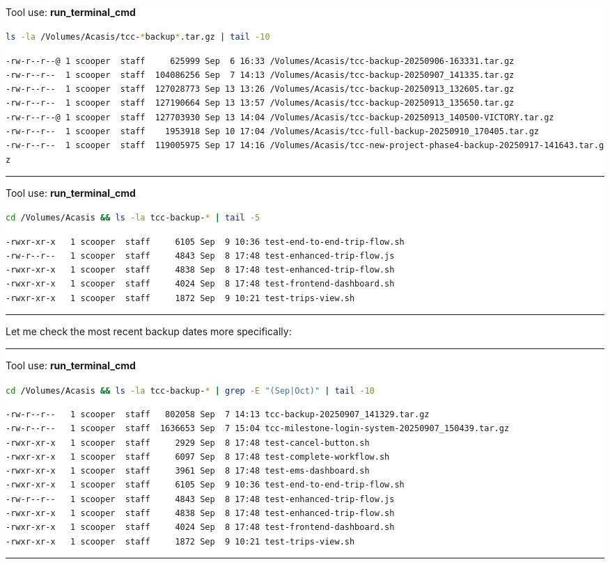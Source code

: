 
Tool use: **run_terminal_cmd**

```bash
ls -la /Volumes/Acasis/tcc-*backup*.tar.gz | tail -10
```

```
-rw-r--r--@ 1 scooper  staff     625999 Sep  6 16:33 /Volumes/Acasis/tcc-backup-20250906-163331.tar.gz
-rw-r--r--  1 scooper  staff  104086256 Sep  7 14:13 /Volumes/Acasis/tcc-backup-20250907_141335.tar.gz
-rw-r--r--  1 scooper  staff  127028773 Sep 13 13:26 /Volumes/Acasis/tcc-backup-20250913_132605.tar.gz
-rw-r--r--  1 scooper  staff  127190664 Sep 13 13:57 /Volumes/Acasis/tcc-backup-20250913_135650.tar.gz
-rw-r--r--@ 1 scooper  staff  127703930 Sep 13 14:04 /Volumes/Acasis/tcc-backup-20250913_140500-VICTORY.tar.gz
-rw-r--r--  1 scooper  staff    1953918 Sep 10 17:04 /Volumes/Acasis/tcc-full-backup-20250910_170405.tar.gz
-rw-r--r--  1 scooper  staff  119005975 Sep 17 14:16 /Volumes/Acasis/tcc-new-project-phase4-backup-20250917-141643.tar.gz

```

---

Tool use: **run_terminal_cmd**

```bash
cd /Volumes/Acasis && ls -la tcc-backup-* | tail -5
```

```
-rwxr-xr-x   1 scooper  staff     6105 Sep  9 10:36 test-end-to-end-trip-flow.sh
-rw-r--r--   1 scooper  staff     4843 Sep  8 17:48 test-enhanced-trip-flow.js
-rwxr-xr-x   1 scooper  staff     4838 Sep  8 17:48 test-enhanced-trip-flow.sh
-rwxr-xr-x   1 scooper  staff     4024 Sep  8 17:48 test-frontend-dashboard.sh
-rwxr-xr-x   1 scooper  staff     1872 Sep  9 10:21 test-trips-view.sh

```

---

Let me check the most recent backup dates more specifically:


---

Tool use: **run_terminal_cmd**

```bash
cd /Volumes/Acasis && ls -la tcc-backup-* | grep -E "(Sep|Oct)" | tail -10
```

```
-rw-r--r--   1 scooper  staff   802058 Sep  7 14:13 tcc-backup-20250907_141329.tar.gz
-rw-r--r--   1 scooper  staff  1636653 Sep  7 15:04 tcc-milestone-login-system-20250907_150439.tar.gz
-rwxr-xr-x   1 scooper  staff     2929 Sep  8 17:48 test-cancel-button.sh
-rwxr-xr-x   1 scooper  staff     6097 Sep  8 17:48 test-complete-workflow.sh
-rwxr-xr-x   1 scooper  staff     3961 Sep  8 17:48 test-ems-dashboard.sh
-rwxr-xr-x   1 scooper  staff     6105 Sep  9 10:36 test-end-to-end-trip-flow.sh
-rw-r--r--   1 scooper  staff     4843 Sep  8 17:48 test-enhanced-trip-flow.js
-rwxr-xr-x   1 scooper  staff     4838 Sep  8 17:48 test-enhanced-trip-flow.sh
-rwxr-xr-x   1 scooper  staff     4024 Sep  8 17:48 test-frontend-dashboard.sh
-rwxr-xr-x   1 scooper  staff     1872 Sep  9 10:21 test-trips-view.sh

```

---